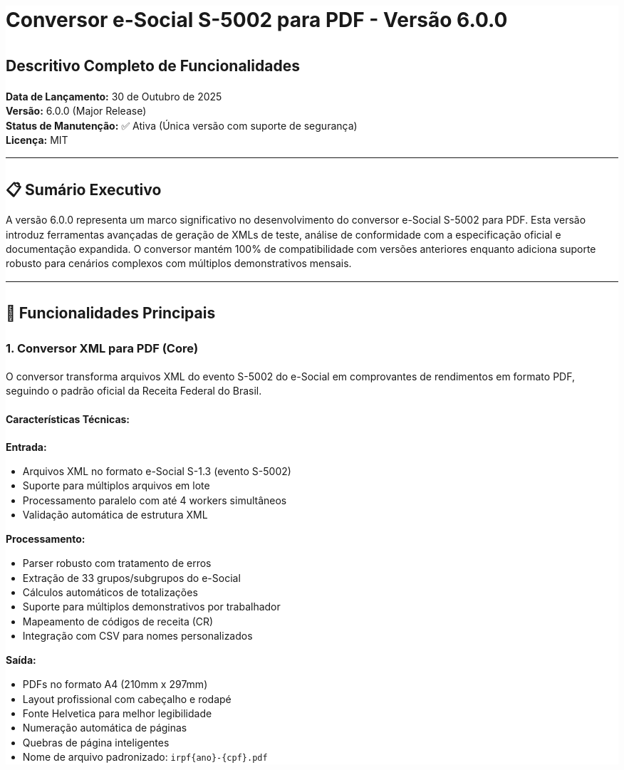 # Conversor e-Social S-5002 para PDF - Versão 6.0.0

## Descritivo Completo de Funcionalidades

**Data de Lançamento:** 30 de Outubro de 2025  
**Versão:** 6.0.0 (Major Release)  
**Status de Manutenção:** ✅ Ativa (Única versão com suporte de segurança)  
**Licença:** MIT

---

## 📋 Sumário Executivo

A versão 6.0.0 representa um marco significativo no desenvolvimento do conversor e-Social S-5002 para PDF. Esta versão introduz ferramentas avançadas de geração de XMLs de teste, análise de conformidade com a especificação oficial e documentação expandida. O conversor mantém 100% de compatibilidade com versões anteriores enquanto adiciona suporte robusto para cenários complexos com múltiplos demonstrativos mensais.

---

## 🎯 Funcionalidades Principais

### **1. Conversor XML para PDF (Core)**

O conversor transforma arquivos XML do evento S-5002 do e-Social em comprovantes de rendimentos em formato PDF, seguindo o padrão oficial da Receita Federal do Brasil.

#### **Características Técnicas:**

**Entrada:**
- Arquivos XML no formato e-Social S-1.3 (evento S-5002)
- Suporte para múltiplos arquivos em lote
- Processamento paralelo com até 4 workers simultâneos
- Validação automática de estrutura XML

**Processamento:**
- Parser robusto com tratamento de erros
- Extração de 33 grupos/subgrupos do e-Social
- Cálculos automáticos de totalizações
- Suporte para múltiplos demonstrativos por trabalhador
- Mapeamento de códigos de receita (CR)
- Integração com CSV para nomes personalizados

**Saída:**
- PDFs no formato A4 (210mm x 297mm)
- Layout profissional com cabeçalho e rodapé
- Fonte Helvetica para melhor legibilidade
- Numeração automática de páginas
- Quebras de página inteligentes
- Nome de arquivo padronizado: `irpf{ano}-{cpf}.pdf`
